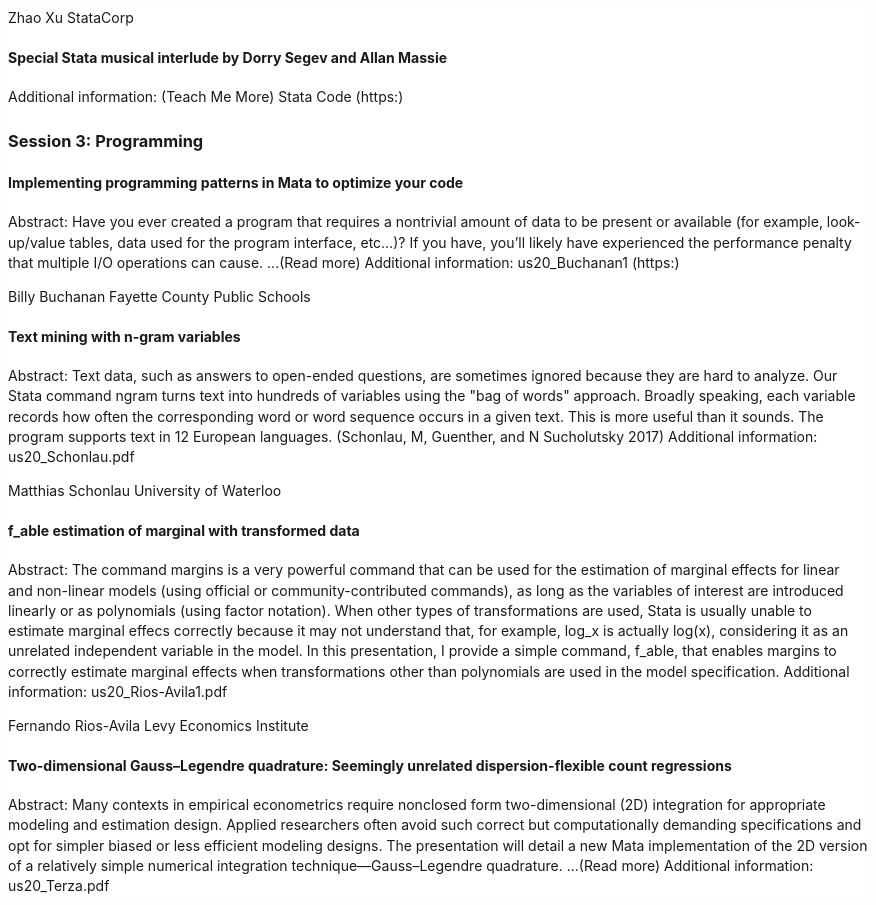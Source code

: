 Zhao Xu
StataCorp

#### Special Stata musical interlude by Dorry Segev and Allan Massie
Additional information:
(Teach Me More) Stata Code (https:)

### Session 3: Programming
#### Implementing programming patterns in Mata to optimize your code
Abstract: Have you ever created a program that requires a nontrivial amount of data to be present or available (for example, look-up/value tables, data used for the program interface, etc…)? If you have, you’ll likely have experienced the performance penalty that multiple I/O operations can cause. ...(Read more)
Additional information:
us20_Buchanan1 (https:)

Billy Buchanan
Fayette County Public Schools

#### Text mining with n-gram variables
Abstract: Text data, such as answers to open-ended questions, are sometimes ignored because they are hard to analyze. Our Stata command ngram turns text into hundreds of variables using the "bag of words" approach. Broadly speaking, each variable records how often the corresponding word or word sequence occurs in a given text. This is more useful than it sounds. The program supports text in 12 European languages. (Schonlau, M, Guenther, and N Sucholutsky 2017)
Additional information:
us20_Schonlau.pdf

Matthias Schonlau
University of Waterloo

#### f_able estimation of marginal with transformed data
Abstract: The command margins is a very powerful command that can be used for the estimation of marginal effects for linear and non-linear models (using official or community-contributed commands), as long as the variables of interest are introduced linearly or as polynomials (using factor notation). When other types of transformations are used, Stata is usually unable to estimate marginal effecs correctly because it may not understand that, for example, log_x is actually log(x), considering it as an unrelated independent variable in the model. In this presentation, I provide a simple command, f_able, that enables margins to correctly estimate marginal effects when transformations other than polynomials are used in the model specification.
Additional information:
us20_Rios-Avila1.pdf

Fernando Rios-Avila
Levy Economics Institute

#### Two-dimensional Gauss–Legendre quadrature: Seemingly unrelated dispersion-flexible count regressions
Abstract: Many contexts in empirical econometrics require nonclosed form two-dimensional (2D) integration for appropriate modeling and estimation design. Applied researchers often avoid such correct but computationally demanding specifications and opt for simpler biased or less efficient modeling designs. The presentation will detail a new Mata implementation of the 2D version of a relatively simple numerical integration technique—Gauss–Legendre quadrature. ...(Read more)
Additional information:
us20_Terza.pdf
